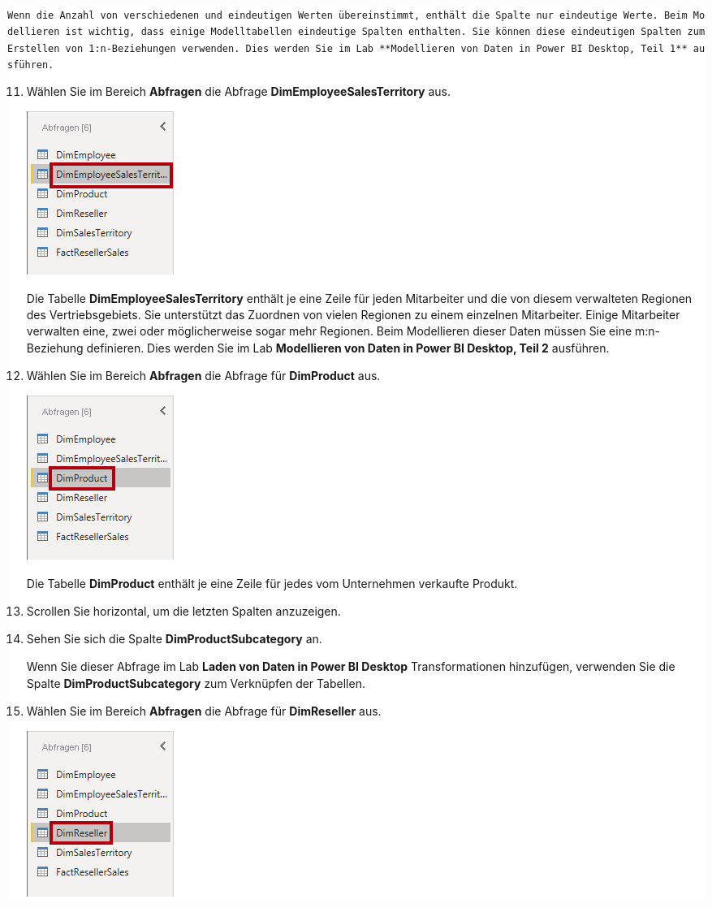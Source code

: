     Wenn die Anzahl von verschiedenen und eindeutigen Werten übereinstimmt, enthält die Spalte nur eindeutige Werte. Beim Modellieren ist wichtig, dass einige Modelltabellen eindeutige Spalten enthalten. Sie können diese eindeutigen Spalten zum Erstellen von 1:n-Beziehungen verwenden. Dies werden Sie im Lab **Modellieren von Daten in Power BI Desktop, Teil 1** ausführen.

11. Wählen Sie im Bereich **Abfragen** die Abfrage **DimEmployeeSalesTerritory** aus.

    ![Bild 44](Linked_image_Files/01-prepare-data-with-power-query-in-power-bi-desktop_image27.png)

    Die Tabelle **DimEmployeeSalesTerritory** enthält je eine Zeile für jeden Mitarbeiter und die von diesem verwalteten Regionen des Vertriebsgebiets. Sie unterstützt das Zuordnen von vielen Regionen zu einem einzelnen Mitarbeiter. Einige Mitarbeiter verwalten eine, zwei oder möglicherweise sogar mehr Regionen. Beim Modellieren dieser Daten müssen Sie eine m:n-Beziehung definieren. Dies werden Sie im Lab **Modellieren von Daten in Power BI Desktop, Teil 2** ausführen.

12. Wählen Sie im Bereich **Abfragen** die Abfrage für **DimProduct** aus.

    ![Bild 46](Linked_image_Files/01-prepare-data-with-power-query-in-power-bi-desktop_image28.png)

    Die Tabelle **DimProduct** enthält je eine Zeile für jedes vom Unternehmen verkaufte Produkt.

13. Scrollen Sie horizontal, um die letzten Spalten anzuzeigen.

14. Sehen Sie sich die Spalte **DimProductSubcategory** an.

    Wenn Sie dieser Abfrage im Lab **Laden von Daten in Power BI Desktop** Transformationen hinzufügen, verwenden Sie die Spalte **DimProductSubcategory** zum Verknüpfen der Tabellen.

15. Wählen Sie im Bereich **Abfragen** die Abfrage für **DimReseller** aus.

    ![Bild 49](Linked_image_Files/01-prepare-data-with-power-query-in-power-bi-desktop_image29.png)
